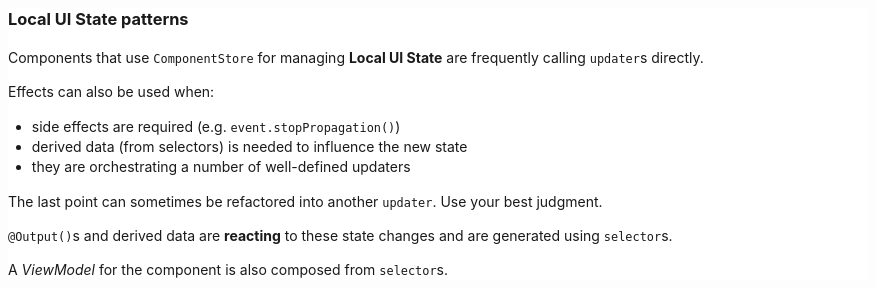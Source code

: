 </ngrx-docs-alert>

### Local UI State patterns

Components that use `ComponentStore` for managing **Local UI State** are frequently calling `updater`s directly.

Effects can also be used when:

- side effects are required (e.g. `event.stopPropagation()`)
- derived data (from selectors) is needed to influence the new state
- they are orchestrating a number of well-defined updaters

The last point can sometimes be refactored into another `updater`. Use your best judgment.

`@Output()`s and derived data are **reacting** to these state changes and are generated using `selector`s.

A _ViewModel_ for the component is also composed from `selector`s.
